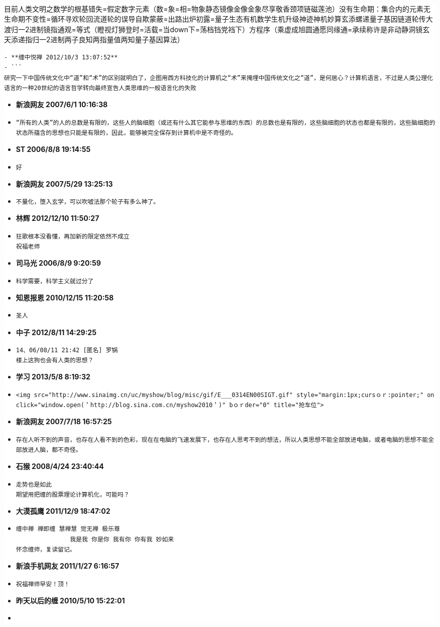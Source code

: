   目前人类文明之数学的根基错失=假定数字元素（数=象=相=物象静态镜像金像金象尽享敬香颈项链磁莲池）没有生命期：集合内的元素无生命期不变性=循环寻欢轮回流道轮的误导自欺蒙蔽=出路出炉初露=量子生态有机数学生机升级神迹神机妙算玄添螺递量子基因链道轮传大渡归一2进制镜指通观=等式（瞪视灯狮登时=活载=当down下=荡档铛党裆下）方程序（乘虚成旭圆通愿同缘通=承续称许是非动静洞镜玄天添递指归一2进制两子良知两指量值两知量子基因算法）
  ```
- **缠中悦禅 2012/10/3 13:07:52**
- ```
  研究一下中国传统文化中“道”和“术”的区别就明白了，企图用西方科技化的计算机之“术”来掩埋中国传统文化之“道”，是何居心？计算机语言，不过是人类公理化语言的一种20世纪的语言哲学转向最终宣告人类思维的一般语言化的失败
  ```
- **新浪网友 2007/6/1 10:16:38**
- ```
  “所有的人类”的人的总数是有限的，这些人的脑细胞（或还有什么其它能参与思维的东西）的总数也是有限的，这些脑细胞的状态也都是有限的，这些脑细胞的状态所蕴含的思想也只能是有限的，因此，能够被完全保存到计算机中是不奇怪的。
  ```
- **ST 2006/8/8 19:14:55**
- ```
  好
  ```
- **新浪网友 2007/5/29 13:25:13**
- ```
  不量化，堕入玄学，可以吹嘘法那个轮子有多么神了。
  ```
- **林辉 2012/12/10 11:50:27**
- ```
  狂歌根本没看懂，再加新的限定依然不成立
  祝福老师
  ```
- **司马光 2006/8/9 9:20:59**
- ```
  科学需要，科学主义就过分了
  ```
- **知恩报恩 2010/12/15 11:20:58**
- ```
  圣人
  ```
- **中子 2012/8/11 14:29:25**
- ```
  14、06/08/11 21:42 [匿名] 罗锅
  楼上这狗也会有人类的思想？
  ```
- **学习 2013/5/8 8:19:32**
- ```
  <img src="http://www.sinaimg.cn/uc/myshow/blog/misc/gif/E___0314EN00SIGT.gif" style="margin:1px;cursｏｒ:pointer;" onclick="window.open(＇http://blog.sina.com.cn/myshow2010＇)" bｏｒder="0" title="抢车位">
  ```
- **新浪网友 2007/7/18 16:57:25**
- ```
  存在人听不到的声音，也存在人看不到的色彩，现在在电脑的飞速发展下，也存在人思考不到的想法，所以人类思想不能全部放进电脑，或者电脑的思想不能全部放进人脑，都不奇怪。
  ```
- **石猴 2008/4/24 23:40:44**
- ```
  走势也是如此
  期望用把缠的股票理论计算机化，可能吗？
  ```
- **大漠孤鹰 2011/12/9 18:47:02**
- ```
  缠中禅 禅即缠 慧禅慧 觉无禅 极乐尊
                 我是我 你是你 我有你 你有我 妙如来
  怀念缠师，复读留记。
  ```
- **新浪手机网友 2011/1/27 6:16:57**
- ```
  祝福禅师早安！顶！
  ```
- **昨天以后的缠 2010/5/10 15:22:01**
- ```